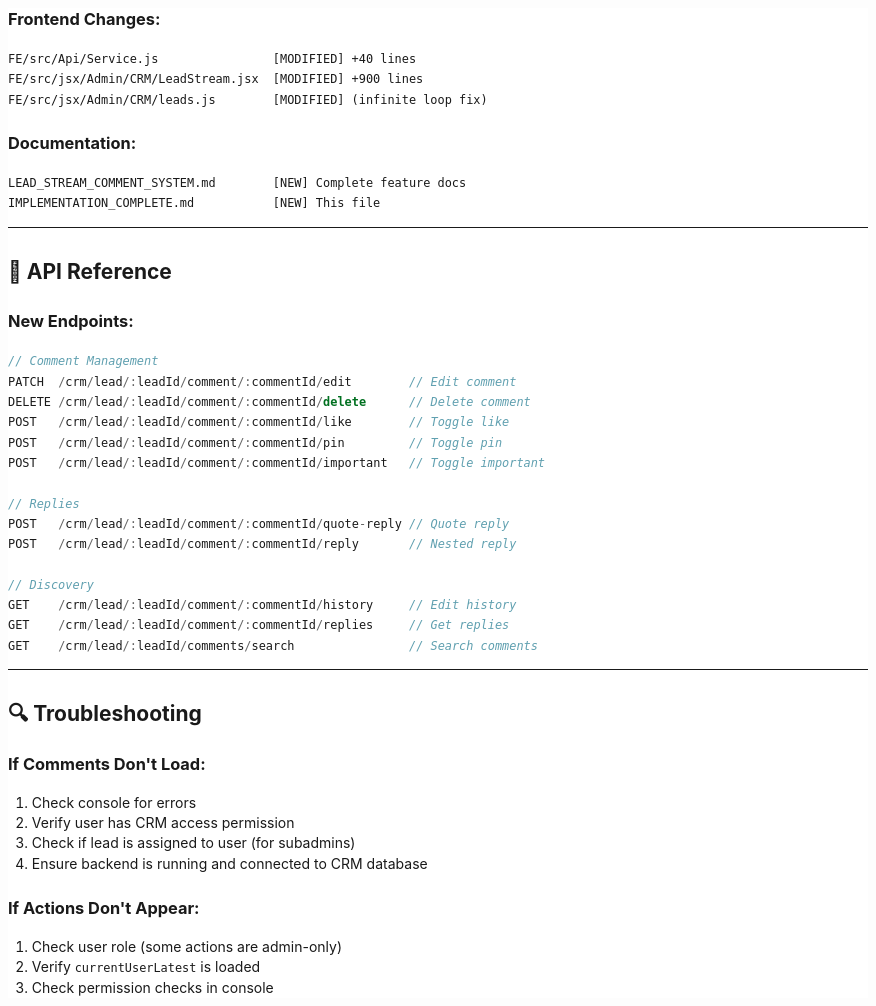 ### **Frontend Changes:**
```
FE/src/Api/Service.js                [MODIFIED] +40 lines
FE/src/jsx/Admin/CRM/LeadStream.jsx  [MODIFIED] +900 lines
FE/src/jsx/Admin/CRM/leads.js        [MODIFIED] (infinite loop fix)
```

### **Documentation:**
```
LEAD_STREAM_COMMENT_SYSTEM.md        [NEW] Complete feature docs
IMPLEMENTATION_COMPLETE.md           [NEW] This file
```

---

## 🎯 **API Reference**

### **New Endpoints:**

```javascript
// Comment Management
PATCH  /crm/lead/:leadId/comment/:commentId/edit        // Edit comment
DELETE /crm/lead/:leadId/comment/:commentId/delete      // Delete comment
POST   /crm/lead/:leadId/comment/:commentId/like        // Toggle like
POST   /crm/lead/:leadId/comment/:commentId/pin         // Toggle pin
POST   /crm/lead/:leadId/comment/:commentId/important   // Toggle important

// Replies
POST   /crm/lead/:leadId/comment/:commentId/quote-reply // Quote reply
POST   /crm/lead/:leadId/comment/:commentId/reply       // Nested reply

// Discovery
GET    /crm/lead/:leadId/comment/:commentId/history     // Edit history
GET    /crm/lead/:leadId/comment/:commentId/replies     // Get replies
GET    /crm/lead/:leadId/comments/search                // Search comments
```

---

## 🔍 **Troubleshooting**

### **If Comments Don't Load:**
1. Check console for errors
2. Verify user has CRM access permission
3. Check if lead is assigned to user (for subadmins)
4. Ensure backend is running and connected to CRM database

### **If Actions Don't Appear:**
1. Check user role (some actions are admin-only)
2. Verify `currentUserLatest` is loaded
3. Check permission checks in console
